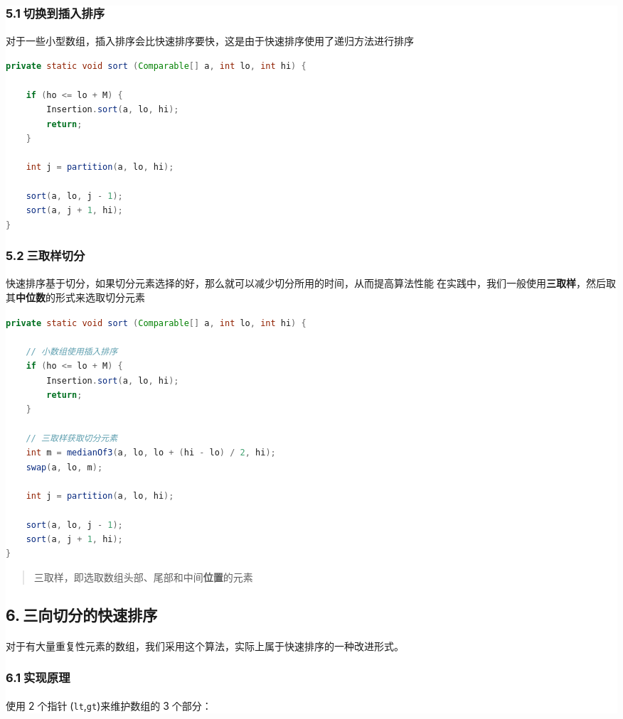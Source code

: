 ### 5.1 切换到插入排序

对于一些小型数组，插入排序会比快速排序要快，这是由于快速排序使用了递归方法进行排序

```java
private static void sort (Comparable[] a, int lo, int hi) {

    if (ho <= lo + M) {
        Insertion.sort(a, lo, hi);
        return;
    }

    int j = partition(a, lo, hi);

    sort(a, lo, j - 1);
    sort(a, j + 1, hi);
}
```

### 5.2 三取样切分

快速排序基于切分，如果切分元素选择的好，那么就可以减少切分所用的时间，从而提高算法性能
在实践中，我们一般使用**三取样**，然后取其**中位数**的形式来选取切分元素

```java
private static void sort (Comparable[] a, int lo, int hi) {

    // 小数组使用插入排序
    if (ho <= lo + M) {
        Insertion.sort(a, lo, hi);
        return;
    }

    // 三取样获取切分元素
    int m = medianOf3(a, lo, lo + (hi - lo) / 2, hi);
    swap(a, lo, m);

    int j = partition(a, lo, hi);

    sort(a, lo, j - 1);
    sort(a, j + 1, hi);
}
```

> 三取样，即选取数组头部、尾部和中间**位置**的元素

## 6. 三向切分的快速排序

对于有大量重复性元素的数组，我们采用这个算法，实际上属于快速排序的一种改进形式。

### 6.1 实现原理

使用 2 个指针 (`lt`,`gt`)来维护数组的 3 个部分：
